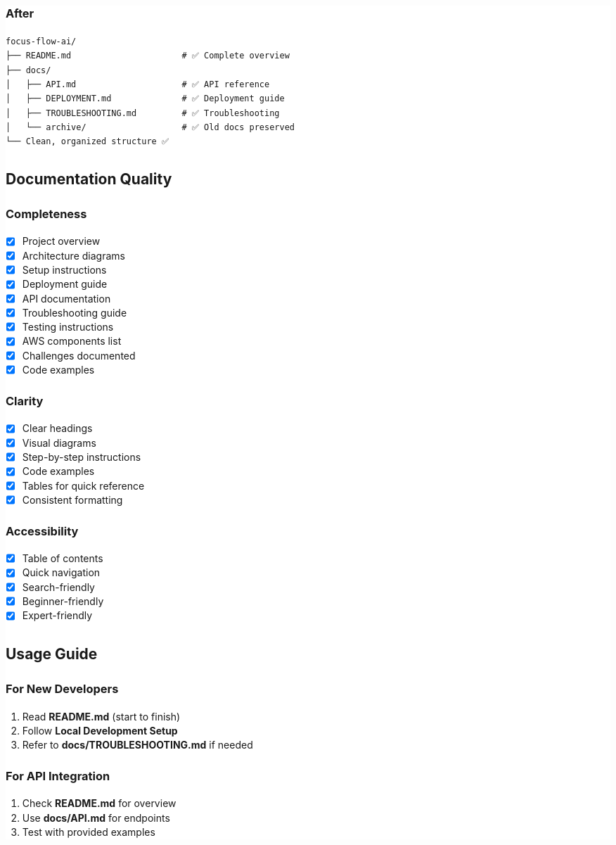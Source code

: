 ### After
```
focus-flow-ai/
├── README.md                      # ✅ Complete overview
├── docs/
│   ├── API.md                     # ✅ API reference
│   ├── DEPLOYMENT.md              # ✅ Deployment guide
│   ├── TROUBLESHOOTING.md         # ✅ Troubleshooting
│   └── archive/                   # ✅ Old docs preserved
└── Clean, organized structure ✅
```

## Documentation Quality

### Completeness
- [x] Project overview
- [x] Architecture diagrams
- [x] Setup instructions
- [x] Deployment guide
- [x] API documentation
- [x] Troubleshooting guide
- [x] Testing instructions
- [x] AWS components list
- [x] Challenges documented
- [x] Code examples

### Clarity
- [x] Clear headings
- [x] Visual diagrams
- [x] Step-by-step instructions
- [x] Code examples
- [x] Tables for quick reference
- [x] Consistent formatting

### Accessibility
- [x] Table of contents
- [x] Quick navigation
- [x] Search-friendly
- [x] Beginner-friendly
- [x] Expert-friendly

## Usage Guide

### For New Developers
1. Read **README.md** (start to finish)
2. Follow **Local Development Setup**
3. Refer to **docs/TROUBLESHOOTING.md** if needed

### For API Integration
1. Check **README.md** for overview
2. Use **docs/API.md** for endpoints
3. Test with provided examples
